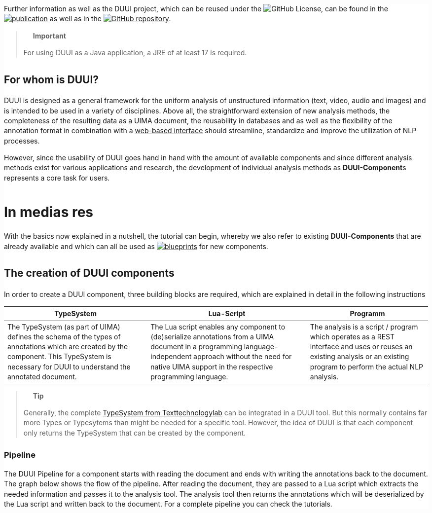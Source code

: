 Further information as well as the DUUI project, which can be reused under the ![GitHub License](https://img.shields.io/github/license/Texttechnologylab/DockerUnifiedUIMAInterface), can be found in the [![publication](http://img.shields.io/badge/paper-FindingsEMNLP--2023-fb44ce.svg)](https://aclanthology.org/2023.findings-emnlp.29)  as well as in the [![GitHub repository](https://img.shields.io/badge/GitHub_repository-blue)](https://github.com/texttechnologylab/DockerUnifiedUIMAInterface).

> <img src="https://raw.githubusercontent.com/FortAwesome/Font-Awesome/6.x/svgs/solid/triangle-exclamation.svg" width="15" height="15"> **Important**
>
> For using DUUI as a Java application, a JRE of at least 17 is required.

## For whom is DUUI?
DUUI is designed as a general framework for the uniform analysis of unstructured information (text, video, audio and images) and is intended to be used in a variety of disciplines.
Above all, the straightforward extension of new analysis methods, the completeness of the resulting data as a UIMA document, the reusability in databases and as well as the flexibility of the annotation format in combination with a [web-based interface](https://duui.texttechnologylab.org/) should streamline, standardize and improve the utilization of NLP processes.

However, since the usability of DUUI goes hand in hand with the amount of available components and since different analysis methods exist for various applications and research, the development of individual analysis methods as **DUUI-Component**s represents a core task for users.

# In medias res
With the basics now explained in a nutshell, the tutorial can begin, whereby we also refer to existing **DUUI-Components** that are already available and which can all be used as [![blueprints](https://img.shields.io/badge/blueprints-blue)](https://github.com/texttechnologylab/duui-uima) for new components.

## The creation of DUUI components
In order to create a DUUI component, three building blocks are required, which are explained in detail in the following instructions

TypeSystem | Lua-Script | Programm |
--- | --- | --- |
The TypeSystem (as part of UIMA) defines the schema of the types of annotations which are created by the component. This TypeSystem is necessary for DUUI to understand the annotated document. | The Lua script enables any component to (de)serialize annotations from a UIMA document in a programming language-independent approach without the need for native UIMA support in the respective programming language. | The analysis is a script / program which operates as a REST interface and uses or reuses an existing analysis or an existing program to perform the actual NLP analysis.  |

> <img src="https://raw.githubusercontent.com/FortAwesome/Font-Awesome/6.x/svgs/solid/lightbulb.svg" width="15" height="15"> **Tip**
>
> Generally, the complete [TypeSystem from Texttechnologylab](https://github.com/texttechnologylab/UIMATypeSystem) can be integrated in a DUUI tool. But this normally contains far more Types or Typesytems than might be needed for a specific tool. However, the idea of DUUI is that each component only returns the TypeSystem that can be created by the component.


### Pipeline
The DUUI Pipeline for a component starts with reading the document and ends with writing the annotations back to the document.
The graph below shows the flow of the pipeline. After reading the document, they are passed to a Lua script which extracts the needed information and passes it to the analysis tool. The analysis tool then returns the annotations which will be deserialized by the Lua script and written back to the document.
For a complete pipeline you can check the tutorials.
